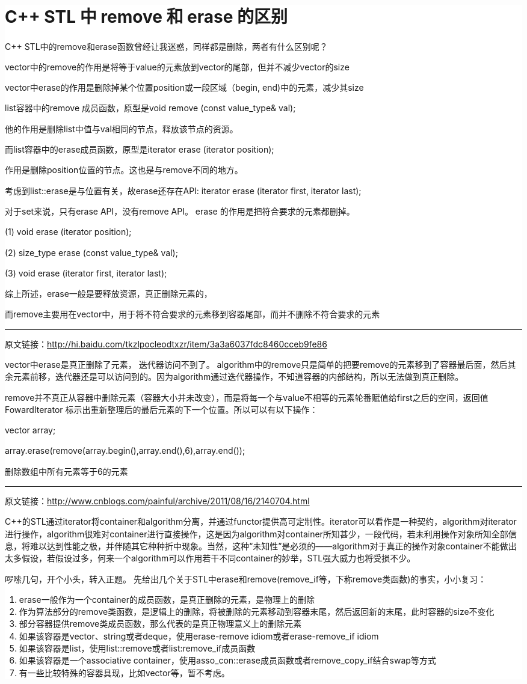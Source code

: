 # C++ STL 中 remove 和 erase 的区别
C++ STL中的remove和erase函数曾经让我迷惑，同样都是删除，两者有什么区别呢？

vector中的remove的作用是将等于value的元素放到vector的尾部，但并不减少vector的size

vector中erase的作用是删除掉某个位置position或一段区域（begin, end)中的元素，减少其size

list容器中的remove 成员函数，原型是void remove (const value_type& val);

他的作用是删除list中值与val相同的节点，释放该节点的资源。

而list容器中的erase成员函数，原型是iterator erase (iterator position);

作用是删除position位置的节点。这也是与remove不同的地方。

考虑到list::erase是与位置有关，故erase还存在API:   iterator erase (iterator first, iterator last);

对于set来说，只有erase API，没有remove API。 erase 的作用是把符合要求的元素都删掉。

(1) void erase (iterator position);

(2) size\_type erase (const value\_type& val);

(3) void erase (iterator first, iterator last);

综上所述，erase一般是要释放资源，真正删除元素的，

而remove主要用在vector中，用于将不符合要求的元素移到容器尾部，而并不删除不符合要求的元素

***

原文链接：http://hi.baidu.com/tkzlpocleodtxzr/item/3a3a6037fdc8460cceb9fe86

vector中erase是真正删除了元素， 迭代器访问不到了。 algorithm中的remove只是简单的把要remove的元素移到了容器最后面，然后其余元素前移，迭代器还是可以访问到的。因为algorithm通过迭代器操作，不知道容器的内部结构，所以无法做到真正删除。

remove并不真正从容器中删除元素（容器大小并未改变），而是将每一个与value不相等的元素轮番赋值给first之后的空间，返回值FowardIterator 标示出重新整理后的最后元素的下一个位置。所以可以有以下操作：

vector array;

array.erase(remove(array.begin(),array.end(),6),array.end());

删除数组中所有元素等于6的元素

***

原文链接：http://www.cnblogs.com/painful/archive/2011/08/16/2140704.html

C++的STL通过iterator将container和algorithm分离，并通过functor提供高可定制性。iterator可以看作是一种契约，algorithm对iterator进行操作，algorithm很难对container进行直接操作，这是因为algorithm对container所知甚少，一段代码，若未利用操作对象所知全部信息，将难以达到性能之极，并伴随其它种种折中现象。当然，这种“未知性”是必须的——algorithm对于真正的操作对象container不能做出太多假设，若假设过多，何来一个algorithm可以作用若干不同container的妙举，STL强大威力也将受损不少。

啰嗦几句，开个小头，转入正题。 先给出几个关于STL中erase和remove(remove_if等，下称remove类函数)的事实，小小复习：

1. erase一般作为一个container的成员函数，是真正删除的元素，是物理上的删除
2. 作为算法部分的remove类函数，是逻辑上的删除，将被删除的元素移动到容器末尾，然后返回新的末尾，此时容器的size不变化
3. 部分容器提供remove类成员函数，那么代表的是真正物理意义上的删除元素
4. 如果该容器是vector、string或者deque，使用erase-remove idiom或者erase-remove_if idiom
5. 如果该容器是list，使用list::remove或者list:remove_if成员函数
6. 如果该容器是一个associative container，使用asso\_con::erase成员函数或者remove\_copy_if结合swap等方式
7. 有一些比较特殊的容器具现，比如vector等，暂不考虑。

